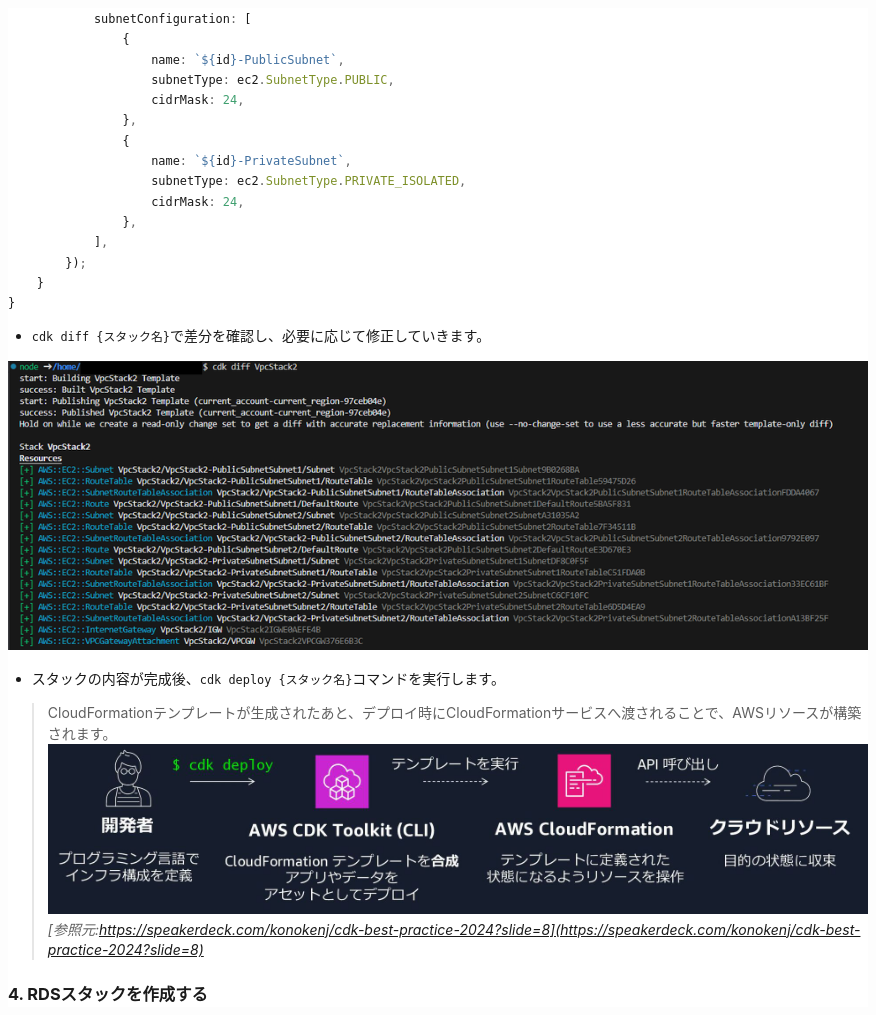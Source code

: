 ```ts:lib/vpc-stack.ts
            subnetConfiguration: [
                {
                    name: `${id}-PublicSubnet`,
                    subnetType: ec2.SubnetType.PUBLIC,
                    cidrMask: 24,
                },
                {
                    name: `${id}-PrivateSubnet`,
                    subnetType: ec2.SubnetType.PRIVATE_ISOLATED,
                    cidrMask: 24,
                },
            ], 
        });
    }
}
```

- `cdk diff {スタック名}`で差分を確認し、必要に応じて修正していきます。

![画像](/images/begginer-cdk/cdk_constract_diff.drawio.png)

- スタックの内容が完成後、`cdk deploy {スタック名}`コマンドを実行します。

> CloudFormationテンプレートが生成されたあと、デプロイ時にCloudFormationサービスへ渡されることで、AWSリソースが構築されます。
> ![画像](/images/begginer-cdk/cdk_deploy.drawio.png)*[参照元:https://speakerdeck.com/konokenj/cdk-best-practice-2024?slide=8](https://speakerdeck.com/konokenj/cdk-best-practice-2024?slide=8)*

### 4. RDSスタックを作成する
